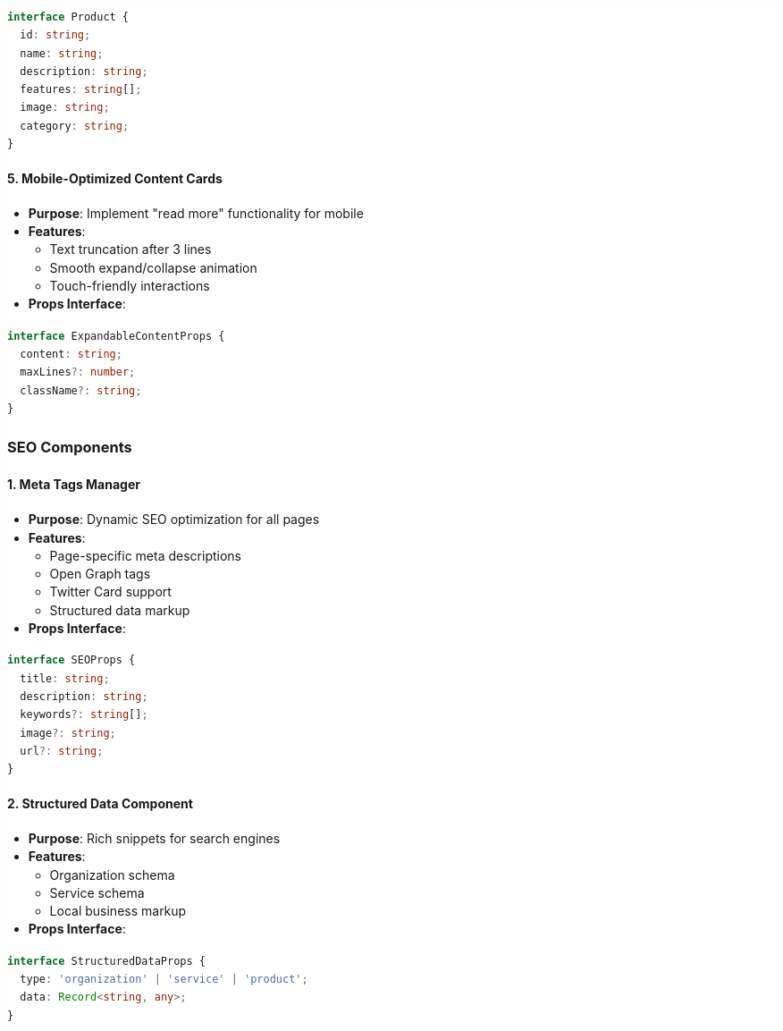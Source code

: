 ```typescript
interface Product {
  id: string;
  name: string;
  description: string;
  features: string[];
  image: string;
  category: string;
}
```

#### 5. Mobile-Optimized Content Cards
- **Purpose**: Implement "read more" functionality for mobile
- **Features**:
  - Text truncation after 3 lines
  - Smooth expand/collapse animation
  - Touch-friendly interactions
- **Props Interface**:
```typescript
interface ExpandableContentProps {
  content: string;
  maxLines?: number;
  className?: string;
}
```

### SEO Components

#### 1. Meta Tags Manager
- **Purpose**: Dynamic SEO optimization for all pages
- **Features**:
  - Page-specific meta descriptions
  - Open Graph tags
  - Twitter Card support
  - Structured data markup
- **Props Interface**:
```typescript
interface SEOProps {
  title: string;
  description: string;
  keywords?: string[];
  image?: string;
  url?: string;
}
```

#### 2. Structured Data Component
- **Purpose**: Rich snippets for search engines
- **Features**:
  - Organization schema
  - Service schema
  - Local business markup
- **Props Interface**:
```typescript
interface StructuredDataProps {
  type: 'organization' | 'service' | 'product';
  data: Record<string, any>;
}
```
